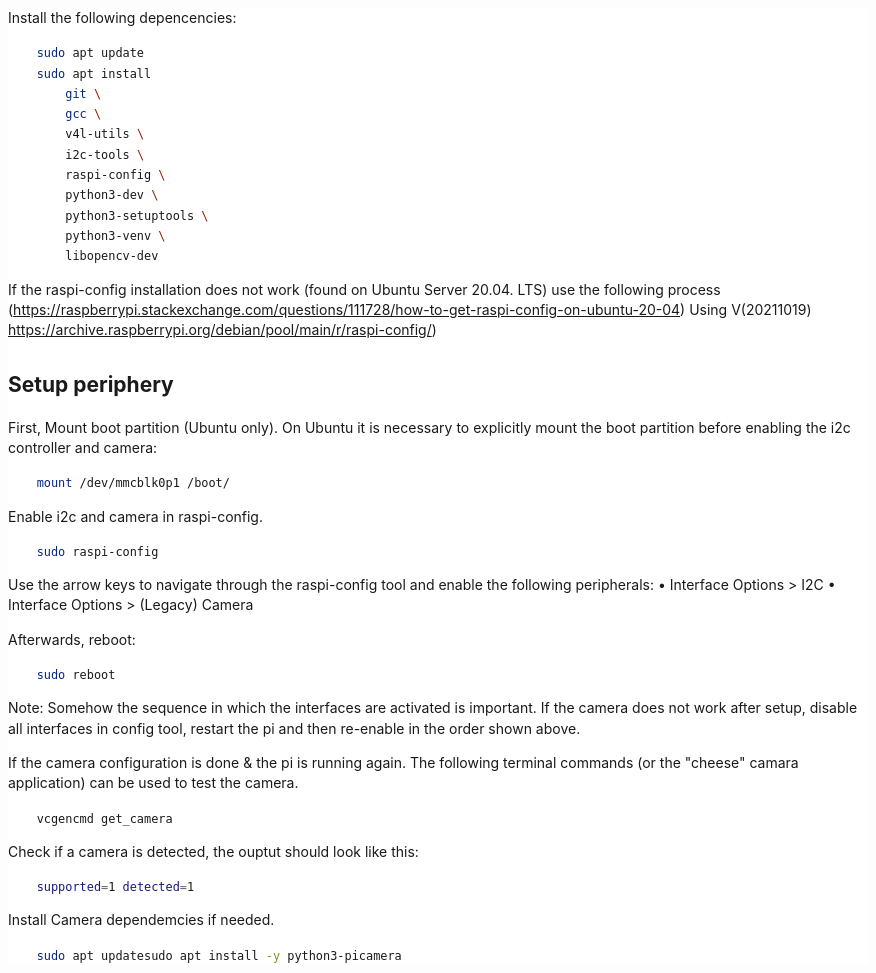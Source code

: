 Install the following depencencies: 

```bash
    sudo apt update
    sudo apt install 
        git \ 
        gcc \
        v4l-utils \
        i2c-tools \
        raspi-config \
        python3-dev \
        python3-setuptools \
        python3-venv \
        libopencv-dev
```

If the raspi-config installation does not work (found on Ubuntu Server 20.04. LTS) use the following process (https://raspberrypi.stackexchange.com/questions/111728/how-to-get-raspi-config-on-ubuntu-20-04) Using V(20211019) https://archive.raspberrypi.org/debian/pool/main/r/raspi-config/)

## Setup periphery
First, Mount boot partition (Ubuntu only). 
On Ubuntu it is necessary to explicitly mount the boot partition before enabling the i2c controller and camera:
```bash
    mount /dev/mmcblk0p1 /boot/
```

Enable i2c and camera in raspi-config.
```bash
    sudo raspi-config
```

Use the arrow keys to navigate through the raspi-config tool and enable the following peripherals:
	• Interface Options > I2C
	• Interface Options > (Legacy) Camera

Afterwards, reboot:
```bash
	sudo reboot
```

Note: Somehow the sequence in which the interfaces are activated is important. If the camera does not work after setup, disable all interfaces in config tool, restart the pi and then re-enable in the order shown above. 

If the camera configuration is done & the pi is running again. The following terminal commands (or the "cheese" camara application) can be used to test the camera.
```bash
    vcgencmd get_camera
```
Check if a camera is detected, the ouptut should look like this:  
```bash
    supported=1 detected=1 
```
Install Camera dependemcies if needed. 
```bash
	sudo apt updatesudo apt install -y python3-picamera
```
